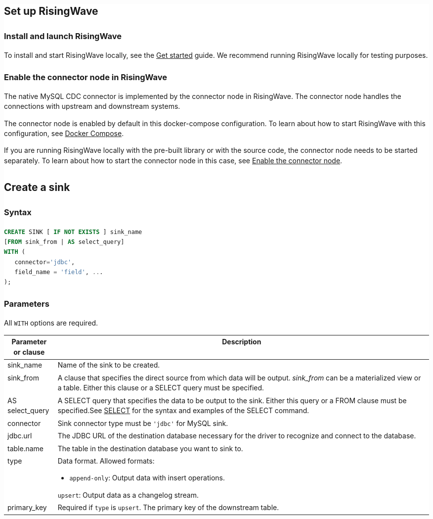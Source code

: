 </TabItem>
</Tabs>

## Set up RisingWave

### Install and launch RisingWave

To install and start RisingWave locally, see the [Get started](/get-started.md) guide. We recommend running RisingWave locally for testing purposes.

### Enable the connector node in RisingWave

The native MySQL CDC connector is implemented by the connector node in RisingWave. The connector node handles the connections with upstream and downstream systems.

The connector node is enabled by default in this docker-compose configuration. To learn about how to start RisingWave with this configuration, see [Docker Compose](/deploy/risingwave-trial.md?method=docker-compose).

If you are running RisingWave locally with the pre-built library or with the source code, the connector node needs to be started separately. To learn about how to start the connector node in this case, see [Enable the connector node](/deploy/risingwave-trial.md?method=binaries#optional-enable-the-connector-node).

## Create a sink

### Syntax

```sql
CREATE SINK [ IF NOT EXISTS ] sink_name
[FROM sink_from | AS select_query]
WITH (
   connector='jdbc',
   field_name = 'field', ...
);
```

### Parameters

All `WITH` options are required.

|Parameter or clause|Description|
|---|---|
|sink_name| Name of the sink to be created.|
|sink_from| A clause that specifies the direct source from which data will be output. *sink_from* can be a materialized view or a table. Either this clause or a SELECT query must be specified.|
|AS select_query| A SELECT query that specifies the data to be output to the sink. Either this query or a FROM clause must be specified.See [SELECT](/sql//commands/sql-select.md) for the syntax and examples of the SELECT command.|
|connector| Sink connector type must be `'jdbc'` for MySQL sink. |
|jdbc.url| The JDBC URL of the destination database necessary for the driver to recognize and connect to the database.|
|table.name| The table in the destination database you want to sink to.|
|type|Data format. Allowed formats:<ul><li> `append-only`: Output data with insert operations.</li></ul> `upsert`: Output data as a changelog stream. |
|primary_key| Required if `type` is `upsert`. The primary key of the downstream table. |
